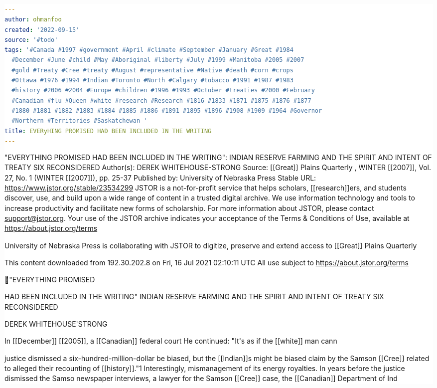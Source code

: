 ```yaml
---
author: ohmanfoo
created: '2022-09-15'
source: '#todo'
tags: '#Canada #1997 #government #April #climate #September #January #Great #1984
  #December #June #child #May #Aboriginal #liberty #July #1999 #Manitoba #2005 #2007
  #gold #Treaty #Cree #treaty #August #representative #Native #death #corn #crops
  #Ottawa #1976 #1994 #Indian #Toronto #North #Calgary #tobacco #1991 #1987 #1983
  #history #2006 #2004 #Europe #children #1996 #1993 #October #treaties #2000 #February
  #Canadian #flu #Queen #white #research #Research #1816 #1833 #1871 #1875 #1876 #1877
  #1880 #1881 #1882 #1883 #1884 #1885 #1886 #1891 #1895 #1896 #1908 #1909 #1964 #Governor
  #Northern #Territories #Saskatchewan '
title: EVERyHING PROMISED HAD BEEN INCLUDED IN THE WRITING
---
```


"EVERYTHING PROMISED HAD BEEN INCLUDED IN THE WRITING": INDIAN RESERVE
FARMING AND THE SPIRIT AND INTENT OF TREATY SIX RECONSIDERED
Author(s): DEREK WHITEHOUSE-STRONG
Source: [[Great]] Plains Quarterly , WINTER [[2007]], Vol. 27, No. 1 (WINTER [[2007]]), pp. 25-37
Published by: University of Nebraska Press
Stable URL: https://www.jstor.org/stable/23534299
JSTOR is a not-for-profit service that helps scholars, [[research]]ers, and students discover, use, and build upon a wide
range of content in a trusted digital archive. We use information technology and tools to increase productivity and
facilitate new forms of scholarship. For more information about JSTOR, please contact support@jstor.org.
Your use of the JSTOR archive indicates your acceptance of the Terms & Conditions of Use, available at
https://about.jstor.org/terms

University of Nebraska Press is collaborating with JSTOR to digitize, preserve and extend
access to [[Great]] Plains Quarterly

This content downloaded from
192.30.202.8 on Fri, 16 Jul 2021 02:10:11 UTC
All use subject to https://about.jstor.org/terms

"EVERYTHING PROMISED

HAD BEEN INCLUDED IN THE WRITING"
INDIAN RESERVE FARMING AND THE SPIRIT AND INTENT
OF TREATY SIX RECONSIDERED

DEREK WHITEHOUSE'STRONG

In [[December]] [[2005]], a [[Canadian]] federal court He continued: "It's as if the [[white]] man cann

justice dismissed a six-hundred-million-dollar be biased, but the [[Indian]]s might be biased
claim by the Samson [[Cree]] related to alleged their recounting of [[history]]."1 Interestingly,
mismanagement of its energy royalties. In years before the justice dismissed the Samso
newspaper interviews, a lawyer for the Samson [[Cree]] case, the [[Canadian]] Department of Ind
